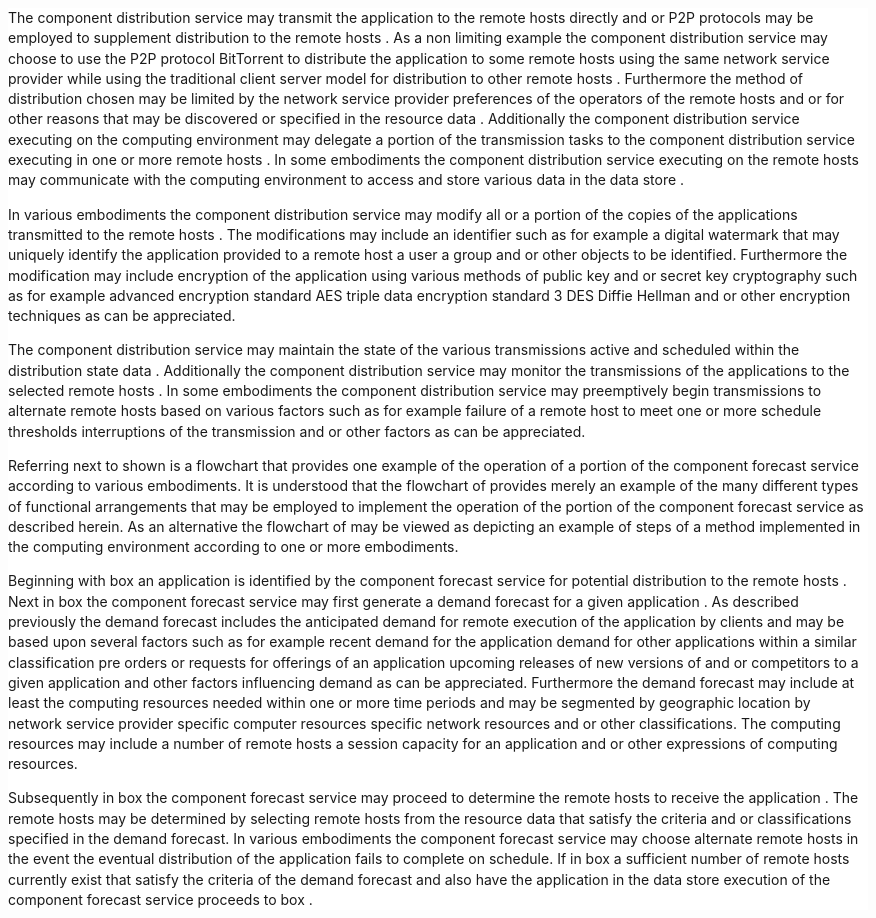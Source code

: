 The component distribution service may transmit the application to the remote hosts directly and or P2P protocols may be employed to supplement distribution to the remote hosts . As a non limiting example the component distribution service may choose to use the P2P protocol BitTorrent to distribute the application to some remote hosts using the same network service provider while using the traditional client server model for distribution to other remote hosts . Furthermore the method of distribution chosen may be limited by the network service provider preferences of the operators of the remote hosts and or for other reasons that may be discovered or specified in the resource data . Additionally the component distribution service executing on the computing environment may delegate a portion of the transmission tasks to the component distribution service executing in one or more remote hosts . In some embodiments the component distribution service executing on the remote hosts may communicate with the computing environment to access and store various data in the data store .

In various embodiments the component distribution service may modify all or a portion of the copies of the applications transmitted to the remote hosts . The modifications may include an identifier such as for example a digital watermark that may uniquely identify the application provided to a remote host a user a group and or other objects to be identified. Furthermore the modification may include encryption of the application using various methods of public key and or secret key cryptography such as for example advanced encryption standard AES triple data encryption standard 3 DES Diffie Hellman and or other encryption techniques as can be appreciated.

The component distribution service may maintain the state of the various transmissions active and scheduled within the distribution state data . Additionally the component distribution service may monitor the transmissions of the applications to the selected remote hosts . In some embodiments the component distribution service may preemptively begin transmissions to alternate remote hosts based on various factors such as for example failure of a remote host to meet one or more schedule thresholds interruptions of the transmission and or other factors as can be appreciated.

Referring next to shown is a flowchart that provides one example of the operation of a portion of the component forecast service according to various embodiments. It is understood that the flowchart of provides merely an example of the many different types of functional arrangements that may be employed to implement the operation of the portion of the component forecast service as described herein. As an alternative the flowchart of may be viewed as depicting an example of steps of a method implemented in the computing environment according to one or more embodiments.

Beginning with box an application is identified by the component forecast service for potential distribution to the remote hosts . Next in box the component forecast service may first generate a demand forecast for a given application . As described previously the demand forecast includes the anticipated demand for remote execution of the application by clients and may be based upon several factors such as for example recent demand for the application demand for other applications within a similar classification pre orders or requests for offerings of an application upcoming releases of new versions of and or competitors to a given application and other factors influencing demand as can be appreciated. Furthermore the demand forecast may include at least the computing resources needed within one or more time periods and may be segmented by geographic location by network service provider specific computer resources specific network resources and or other classifications. The computing resources may include a number of remote hosts a session capacity for an application and or other expressions of computing resources.

Subsequently in box the component forecast service may proceed to determine the remote hosts to receive the application . The remote hosts may be determined by selecting remote hosts from the resource data that satisfy the criteria and or classifications specified in the demand forecast. In various embodiments the component forecast service may choose alternate remote hosts in the event the eventual distribution of the application fails to complete on schedule. If in box a sufficient number of remote hosts currently exist that satisfy the criteria of the demand forecast and also have the application in the data store execution of the component forecast service proceeds to box .
